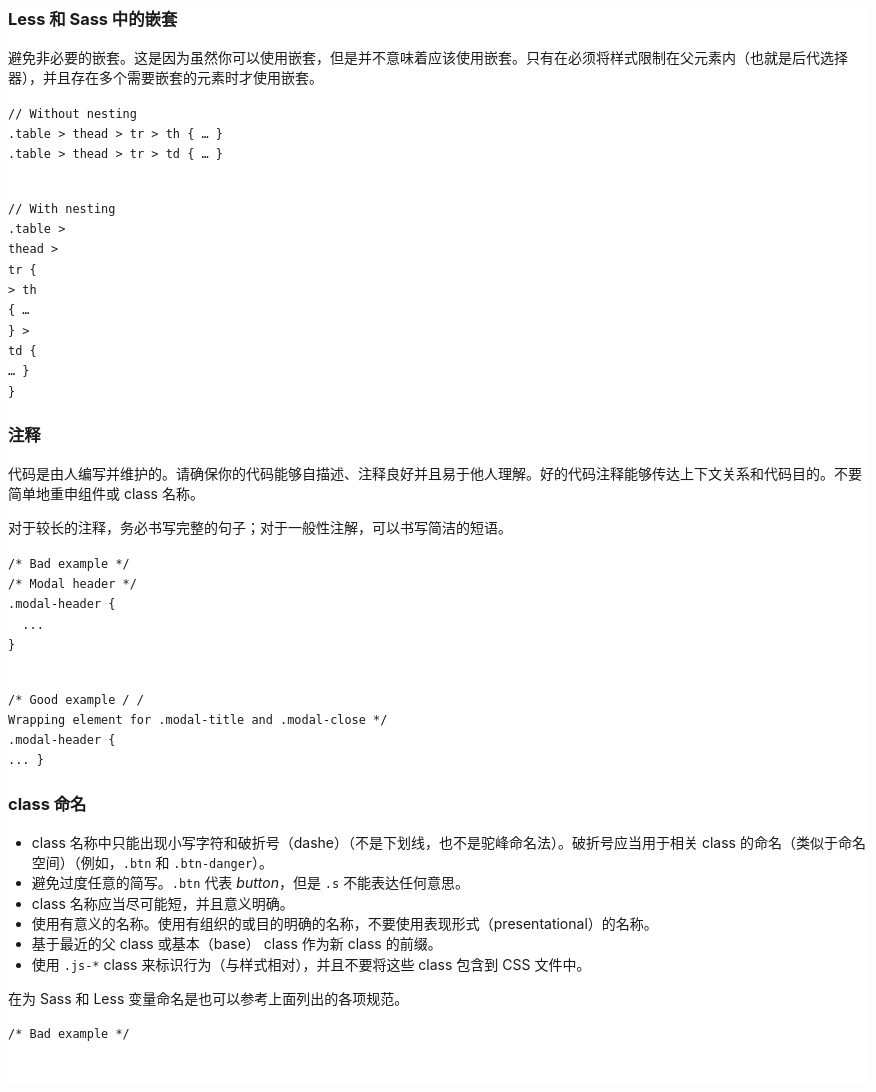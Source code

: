 <div class="section" id="css-nesting">
  <div class="col">
    <a name="css-nesting"><h3>Less 和 Sass 中的嵌套</h3></a>
    <p>避免非必要的嵌套。这是因为虽然你可以使用嵌套，但是并不意味着应该使用嵌套。只有在必须将样式限制在父元素内（也就是后代选择器），并且存在多个需要嵌套的元素时才使用嵌套。</p>
  </div>
  <div class="col">
    <div class="highlight"><pre><code class="scss"><span class="c1">// Without nesting</span>
<span class="nc">.table</span> <span class="o">&gt;</span> <span class="nt">thead</span> <span class="o">&gt;</span> <span class="nt">tr</span> <span class="o">&gt;</span> <span class="nt">th</span> <span class="p">{</span> <span class="err">…</span> <span class="p">}</span>
<span class="nc">.table</span> <span class="o">&gt;</span> <span class="nt">thead</span> <span class="o">&gt;</span> <span class="nt">tr</span> <span class="o">&gt;</span> <span class="nt">td</span> <span class="p">{</span> <span class="err">…</span> <span class="p">}</span>

<span class="c1">// With nesting</span>
<span class="nc">.table</span> <span class="o">&gt;</span> <span class="nt">thead</span> <span class="o">&gt;</span> <span class="nt">tr</span> <span class="p">{</span>
  <span class="o">&gt;</span> <span class="nt">th</span> <span class="p">{</span> <span class="err">…</span> <span class="p">}</span>
  <span class="o">&gt;</span> <span class="nt">td</span> <span class="p">{</span> <span class="err">…</span> <span class="p">}</span>
<span class="p">}</span>
</code></pre></div>
  </div>
</div>

<div class="section" id="css-comments">
  <div class="col">
    <a name="css-comments"><h3>注释</h3></a>
    <p>代码是由人编写并维护的。请确保你的代码能够自描述、注释良好并且易于他人理解。好的代码注释能够传达上下文关系和代码目的。不要简单地重申组件或 class 名称。</p>
    <p>对于较长的注释，务必书写完整的句子；对于一般性注解，可以书写简洁的短语。</p>
  </div>
  <div class="col">
    <div class="highlight"><pre><code class="css"><span class="c">/* Bad example */</span>
<span class="c">/* Modal header */</span>
<span class="nc">.modal-header</span> <span class="p">{</span>
  <span class="o">...</span>
<span class="p">}</span>

<span class="c">/* Good example */</span>
<span class="c">/* Wrapping element for .modal-title and .modal-close */</span>
<span class="nc">.modal-header</span> <span class="p">{</span>
  <span class="o">...</span>
<span class="p">}</span>
</code></pre></div>
  </div>
</div>

<div class="section" id="css-classes">
  <div class="col">
    <a name="css-classes"><h3>class 命名</h3></a>
    <ul>
      <li>class 名称中只能出现小写字符和破折号（dashe）（不是下划线，也不是驼峰命名法）。破折号应当用于相关 class 的命名（类似于命名空间）（例如，<code>.btn</code> 和 <code>.btn-danger</code>）。</li>
      <li>避免过度任意的简写。<code>.btn</code> 代表 <em>button</em>，但是 <code>.s</code> 不能表达任何意思。</li>
      <li>class 名称应当尽可能短，并且意义明确。</li>
      <li>使用有意义的名称。使用有组织的或目的明确的名称，不要使用表现形式（presentational）的名称。</li>
      <li>基于最近的父 class 或基本（base） class 作为新 class 的前缀。</li>
      <li>使用 <code>.js-*</code> class 来标识行为（与样式相对），并且不要将这些 class 包含到 CSS 文件中。</li>
    </ul>
    <p>在为 Sass 和 Less 变量命名是也可以参考上面列出的各项规范。</p>
  </div>
  <div class="col">
    <div class="highlight"><pre><code class="css"><span class="c">/* Bad example */</span>